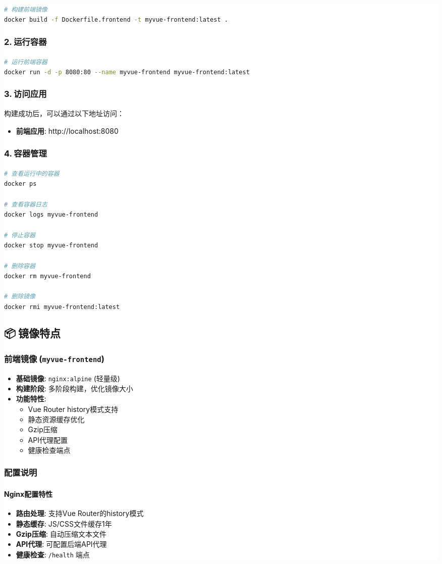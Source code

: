 ```bash
# 构建前端镜像
docker build -f Dockerfile.frontend -t myvue-frontend:latest .
```

### 2. 运行容器

```bash
# 运行前端容器
docker run -d -p 8080:80 --name myvue-frontend myvue-frontend:latest
```

### 3. 访问应用

构建成功后，可以通过以下地址访问：
- **前端应用**: http://localhost:8080

### 4. 容器管理

```bash
# 查看运行中的容器
docker ps

# 查看容器日志
docker logs myvue-frontend

# 停止容器
docker stop myvue-frontend

# 删除容器
docker rm myvue-frontend

# 删除镜像
docker rmi myvue-frontend:latest
```

## 📦 镜像特点

### 前端镜像 (`myvue-frontend`)
- **基础镜像**: `nginx:alpine` (轻量级)
- **构建阶段**: 多阶段构建，优化镜像大小
- **功能特性**:
  - Vue Router history模式支持
  - 静态资源缓存优化
  - Gzip压缩
  - API代理配置
  - 健康检查端点

### 配置说明

#### Nginx配置特性
- **路由处理**: 支持Vue Router的history模式
- **静态缓存**: JS/CSS文件缓存1年
- **Gzip压缩**: 自动压缩文本文件
- **API代理**: 可配置后端API代理
- **健康检查**: `/health` 端点
